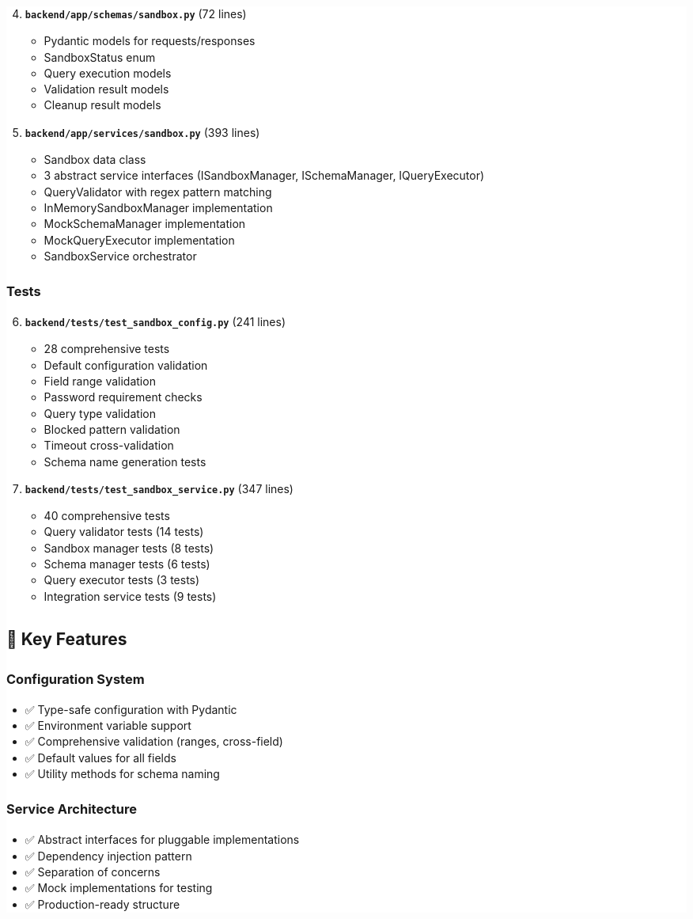4. **`backend/app/schemas/sandbox.py`** (72 lines)
   - Pydantic models for requests/responses
   - SandboxStatus enum
   - Query execution models
   - Validation result models
   - Cleanup result models

5. **`backend/app/services/sandbox.py`** (393 lines)
   - Sandbox data class
   - 3 abstract service interfaces (ISandboxManager, ISchemaManager, IQueryExecutor)
   - QueryValidator with regex pattern matching
   - InMemorySandboxManager implementation
   - MockSchemaManager implementation
   - MockQueryExecutor implementation
   - SandboxService orchestrator

### Tests
6. **`backend/tests/test_sandbox_config.py`** (241 lines)
   - 28 comprehensive tests
   - Default configuration validation
   - Field range validation
   - Password requirement checks
   - Query type validation
   - Blocked pattern validation
   - Timeout cross-validation
   - Schema name generation tests

7. **`backend/tests/test_sandbox_service.py`** (347 lines)
   - 40 comprehensive tests
   - Query validator tests (14 tests)
   - Sandbox manager tests (8 tests)
   - Schema manager tests (6 tests)
   - Query executor tests (3 tests)
   - Integration service tests (9 tests)

## 🎯 Key Features

### Configuration System
- ✅ Type-safe configuration with Pydantic
- ✅ Environment variable support
- ✅ Comprehensive validation (ranges, cross-field)
- ✅ Default values for all fields
- ✅ Utility methods for schema naming

### Service Architecture
- ✅ Abstract interfaces for pluggable implementations
- ✅ Dependency injection pattern
- ✅ Separation of concerns
- ✅ Mock implementations for testing
- ✅ Production-ready structure
